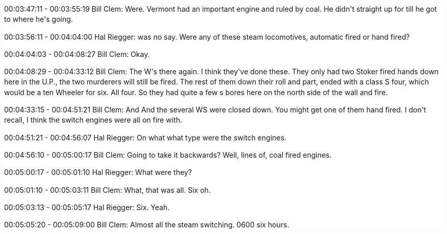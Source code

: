 
00:03:47:11 - 00:03:55:19
Bill Clem:
Were. Vermont had an important engine and ruled by coal. He didn't straight up for till he got to where he's going.


00:03:56:11 - 00:04:04:00
Hal Riegger:
was no say. Were any of these steam locomotives, automatic fired or hand fired?


00:04:04:03 - 00:04:08:27
Bill Clem:
Okay.


00:04:08:29 - 00:04:33:12
Bill Clem:
The W's there again. I think they've done these. They only had two Stoker fired hands down here in the U.P., the two murderers will still be fired. The rest of them down their roll and part, ended with a class S four, which would be a ten Wheeler for six. All four. So they had quite a few s bores here on the north side of the wall and fire.


00:04:33:15 - 00:04:51:21
Bill Clem:
And And the several WS were closed down. You might get one of them hand fired. I don't recall, I think the switch engines were all on fire with.


00:04:51:21 - 00:04:56:07
Hal Riegger:
On what what type were the switch engines.


00:04:56:10 - 00:05:00:17
Bill Clem:
Going to take it backwards? Well, lines of, coal fired engines.


00:05:00:17 - 00:05:01:10
Hal Riegger:
What were they?


00:05:01:10 - 00:05:03:11
Bill Clem:
What, that was all. Six oh.


00:05:03:13 - 00:05:05:17
Hal Riegger:
Six. Yeah.


00:05:05:20 - 00:05:09:00
Bill Clem:
Almost all the steam switching. 0600 six hours.

